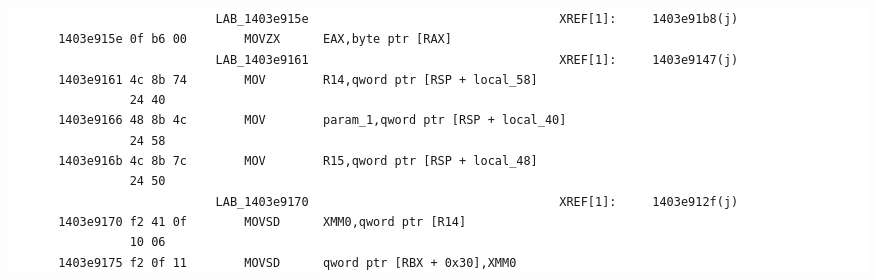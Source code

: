 `````shell
                             LAB_1403e915e                                   XREF[1]:     1403e91b8(j)  
       1403e915e 0f b6 00        MOVZX      EAX,byte ptr [RAX]
                             LAB_1403e9161                                   XREF[1]:     1403e9147(j)  
       1403e9161 4c 8b 74        MOV        R14,qword ptr [RSP + local_58]
                 24 40
       1403e9166 48 8b 4c        MOV        param_1,qword ptr [RSP + local_40]
                 24 58
       1403e916b 4c 8b 7c        MOV        R15,qword ptr [RSP + local_48]
                 24 50
                             LAB_1403e9170                                   XREF[1]:     1403e912f(j)  
       1403e9170 f2 41 0f        MOVSD      XMM0,qword ptr [R14]
                 10 06
       1403e9175 f2 0f 11        MOVSD      qword ptr [RBX + 0x30],XMM0
